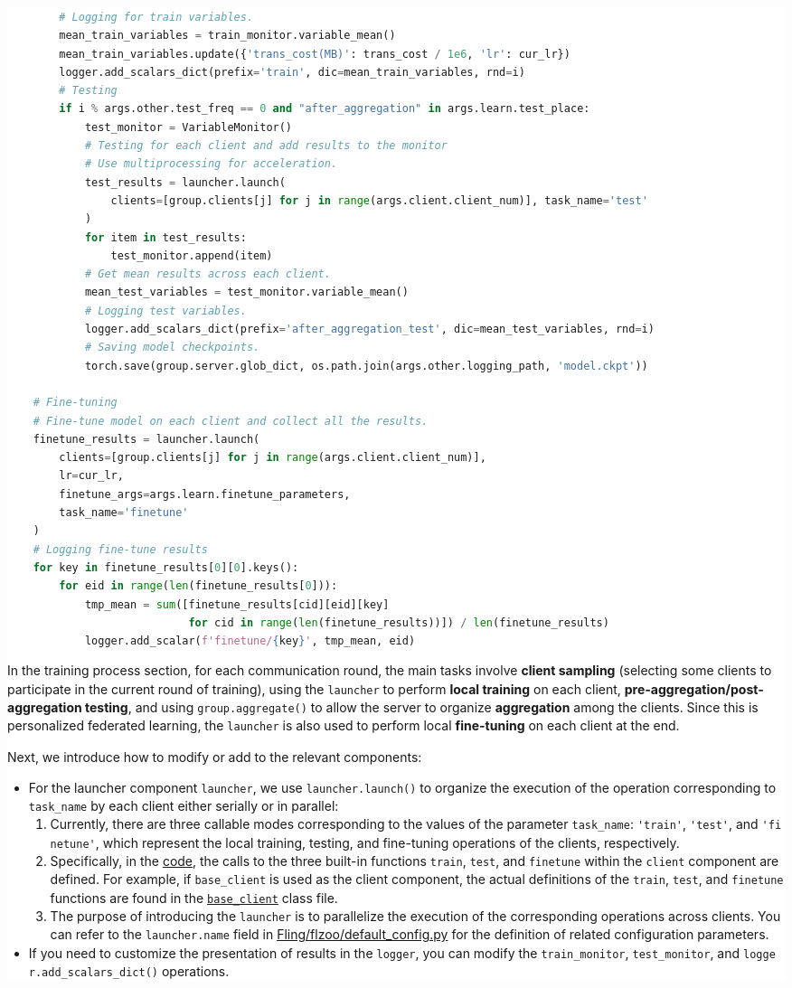 ```python
        # Logging for train variables.
        mean_train_variables = train_monitor.variable_mean()
        mean_train_variables.update({'trans_cost(MB)': trans_cost / 1e6, 'lr': cur_lr})
        logger.add_scalars_dict(prefix='train', dic=mean_train_variables, rnd=i)
        # Testing
        if i % args.other.test_freq == 0 and "after_aggregation" in args.learn.test_place:
            test_monitor = VariableMonitor()
            # Testing for each client and add results to the monitor
            # Use multiprocessing for acceleration.
            test_results = launcher.launch(
                clients=[group.clients[j] for j in range(args.client.client_num)], task_name='test'
            )
            for item in test_results:
                test_monitor.append(item)
            # Get mean results across each client.
            mean_test_variables = test_monitor.variable_mean()
            # Logging test variables.
            logger.add_scalars_dict(prefix='after_aggregation_test', dic=mean_test_variables, rnd=i)
            # Saving model checkpoints.
            torch.save(group.server.glob_dict, os.path.join(args.other.logging_path, 'model.ckpt'))

    # Fine-tuning
    # Fine-tune model on each client and collect all the results.
    finetune_results = launcher.launch(
        clients=[group.clients[j] for j in range(args.client.client_num)],
        lr=cur_lr,
        finetune_args=args.learn.finetune_parameters,
        task_name='finetune'
    )
    # Logging fine-tune results
    for key in finetune_results[0][0].keys():
        for eid in range(len(finetune_results[0])):
            tmp_mean = sum([finetune_results[cid][eid][key]
                            for cid in range(len(finetune_results))]) / len(finetune_results)
            logger.add_scalar(f'finetune/{key}', tmp_mean, eid)
```

In the training process section, for each communication round, the main tasks involve **client sampling** (selecting some clients to participate in the current round of training), using the `launcher` to perform **local training** on each client, **pre-aggregation/post-aggregation testing**, and using `group.aggregate()` to allow the server to organize **aggregation** among the clients. Since this is personalized federated learning, the `launcher` is also used to perform local **fine-tuning** on each client at the end.

Next, we introduce how to modify or add to the relevant components:

- For the launcher component `launcher`, we use `launcher.launch()` to organize the execution of the operation corresponding to `task_name` by each client either serially or in parallel:
  1. Currently, there are three callable modes corresponding to the values of the parameter `task_name`: `'train'`, `'test'`, and `'finetune'`, which represent the local training, testing, and fine-tuning operations of the clients, respectively.
  2. Specifically, in the [code](https://github.com/FLAIR-Community/Fling/blob/main/fling/utils/launcher_utils.py), the calls to the three built-in functions `train`, `test`, and `finetune` within the `client` component are defined. For example, if `base_client` is used as the client component, the actual definitions of the `train`, `test`, and `finetune` functions are found in the [`base_client`](https://github.com/FLAIR-Community/Fling/blob/main/fling/component/client/base_client.py) class file.
  3. The purpose of introducing the `launcher` is to parallelize the execution of the corresponding operations across clients. You can refer to the `launcher.name` field in [Fling/flzoo/default_config.py](https://github.com/FLAIR-Community/Fling/blob/main/flzoo/default_config.py) for the definition of related configuration parameters.
- If you need to customize the presentation of results in the `logger`, you can modify the `train_monitor`, `test_monitor`, and `logger.add_scalars_dict()` operations.
